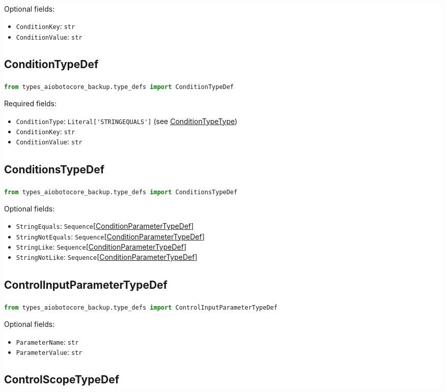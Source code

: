 Optional fields:

- `ConditionKey`: `str`
- `ConditionValue`: `str`

<a id="conditiontypedef"></a>

## ConditionTypeDef

```python
from types_aiobotocore_backup.type_defs import ConditionTypeDef
```

Required fields:

- `ConditionType`: `Literal['STRINGEQUALS']` (see
  [ConditionTypeType](./literals.md#conditiontypetype))
- `ConditionKey`: `str`
- `ConditionValue`: `str`

<a id="conditionstypedef"></a>

## ConditionsTypeDef

```python
from types_aiobotocore_backup.type_defs import ConditionsTypeDef
```

Optional fields:

- `StringEquals`:
  `Sequence`\[[ConditionParameterTypeDef](./type_defs.md#conditionparametertypedef)\]
- `StringNotEquals`:
  `Sequence`\[[ConditionParameterTypeDef](./type_defs.md#conditionparametertypedef)\]
- `StringLike`:
  `Sequence`\[[ConditionParameterTypeDef](./type_defs.md#conditionparametertypedef)\]
- `StringNotLike`:
  `Sequence`\[[ConditionParameterTypeDef](./type_defs.md#conditionparametertypedef)\]

<a id="controlinputparametertypedef"></a>

## ControlInputParameterTypeDef

```python
from types_aiobotocore_backup.type_defs import ControlInputParameterTypeDef
```

Optional fields:

- `ParameterName`: `str`
- `ParameterValue`: `str`

<a id="controlscopetypedef"></a>

## ControlScopeTypeDef
